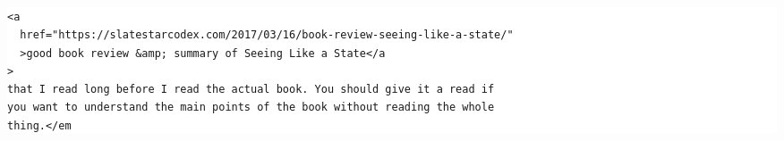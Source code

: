     <a
      href="https://slatestarcodex.com/2017/03/16/book-review-seeing-like-a-state/"
      >good book review &amp; summary of Seeing Like a State</a
    >
    that I read long before I read the actual book. You should give it a read if
    you want to understand the main points of the book without reading the whole
    thing.</em
  >
</p>